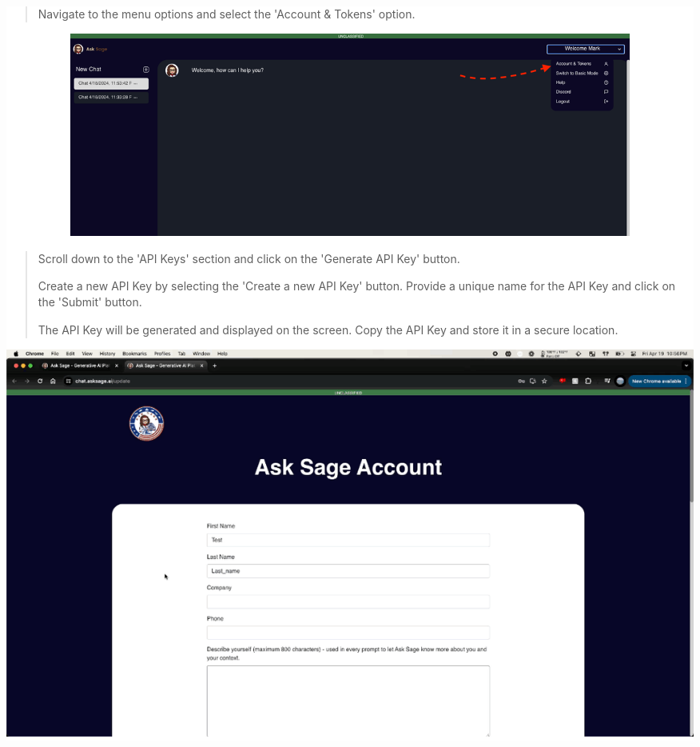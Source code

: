 
> Navigate to the menu options and select the 'Account & Tokens' option. 
<p align="center">
<img src="images/Menu_Bar_Access_Token.png" width="700" alt="Ask Sage Menu Option 'Account & Tokens">
</p>

> Scroll down to the 'API Keys' section and click on the 'Generate API Key' button.
> 
> Create a new API Key by selecting the 'Create a new API Key' button. Provide a unique name for the API Key and click on the 'Submit' button. 
> 
> The API Key will be generated and displayed on the screen. Copy the API Key and store it in a secure location.

!['Create API Key'](images/apikey_creation.gif)
